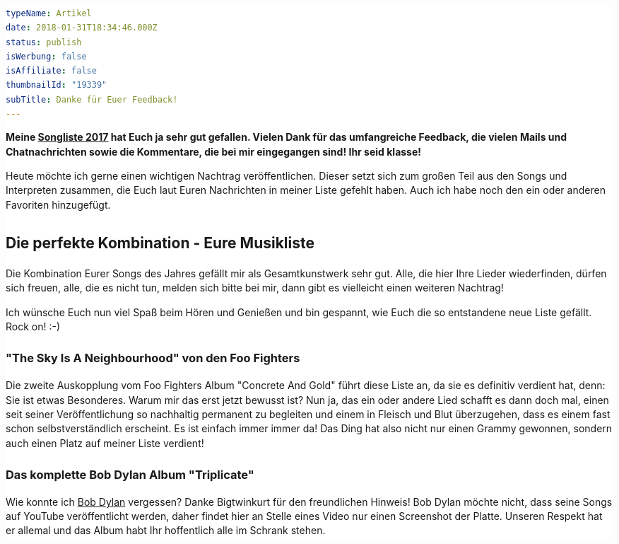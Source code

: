 ```yaml
typeName: Artikel
date: 2018-01-31T18:34:46.000Z
status: publish
isWerbung: false
isAffiliate: false
thumbnailId: "19339"
subTitle: Danke für Euer Feedback!
---
```


<strong>Meine
<a href="http://cardamonchai.com/2017/12/die-ultimative-songliste-2017-musikalischer-jahresrueckblick/">Songliste
2017</a> hat Euch ja sehr gut gefallen. Vielen Dank für das umfangreiche
Feedback, die vielen Mails und Chatnachrichten sowie die Kommentare, die bei mir
eingegangen sind! Ihr seid klasse!</strong>

Heute möchte ich gerne einen wichtigen Nachtrag veröffentlichen. Dieser setzt
sich zum großen Teil aus den Songs und Interpreten zusammen, die Euch laut Euren
Nachrichten in meiner Liste gefehlt haben. Auch ich habe noch den ein oder
anderen Favoriten hinzugefügt.

## Die perfekte Kombination - Eure Musikliste

Die Kombination Eurer Songs des Jahres gefällt mir als Gesamtkunstwerk sehr gut.
Alle, die hier Ihre Lieder wiederfinden, dürfen sich freuen, alle, die es nicht
tun, melden sich bitte bei mir, dann gibt es vielleicht einen weiteren Nachtrag!

Ich wünsche Euch nun viel Spaß beim Hören und Genießen und bin gespannt, wie
Euch die so entstandene neue Liste gefällt. Rock on! :-)

### "The Sky Is A Neighbourhood" von den Foo Fighters

Die zweite Auskopplung vom Foo Fighters Album "Concrete And Gold" führt diese
Liste an, da sie es definitiv verdient hat, denn: Sie ist etwas Besonderes.
Warum mir das erst jetzt bewusst ist? Nun ja, das ein oder andere Lied schafft
es dann doch mal, einen seit seiner Veröffentlichung so nachhaltig permanent zu
begleiten und einem in Fleisch und Blut überzugehen, dass es einem fast schon
selbstverständlich erscheint. Es ist einfach immer immer da! Das Ding hat also
nicht nur einen Grammy gewonnen, sondern auch einen Platz auf meiner Liste
verdient!

<iframe src="https://www.youtube.com/embed/TRqiFPpw2fY" width="560" height="315" frameborder="0" allowfullscreen="allowfullscreen"></iframe>

### Das komplette Bob Dylan Album "Triplicate"

Wie konnte ich
<a href="http://cardamonchai.com/2012/08/bob-dylan-stellt-neuen-song-duquesne-whistle-vor/">Bob
Dylan</a> vergessen? Danke Bigtwinkurt für den freundlichen Hinweis! Bob Dylan
möchte nicht, dass seine Songs auf YouTube veröffentlicht werden, daher findet
hier an Stelle eines Video nur einen Screenshot der Platte. Unseren Respekt hat
er allemal und das Album habt Ihr hoffentlich alle im Schrank stehen.
